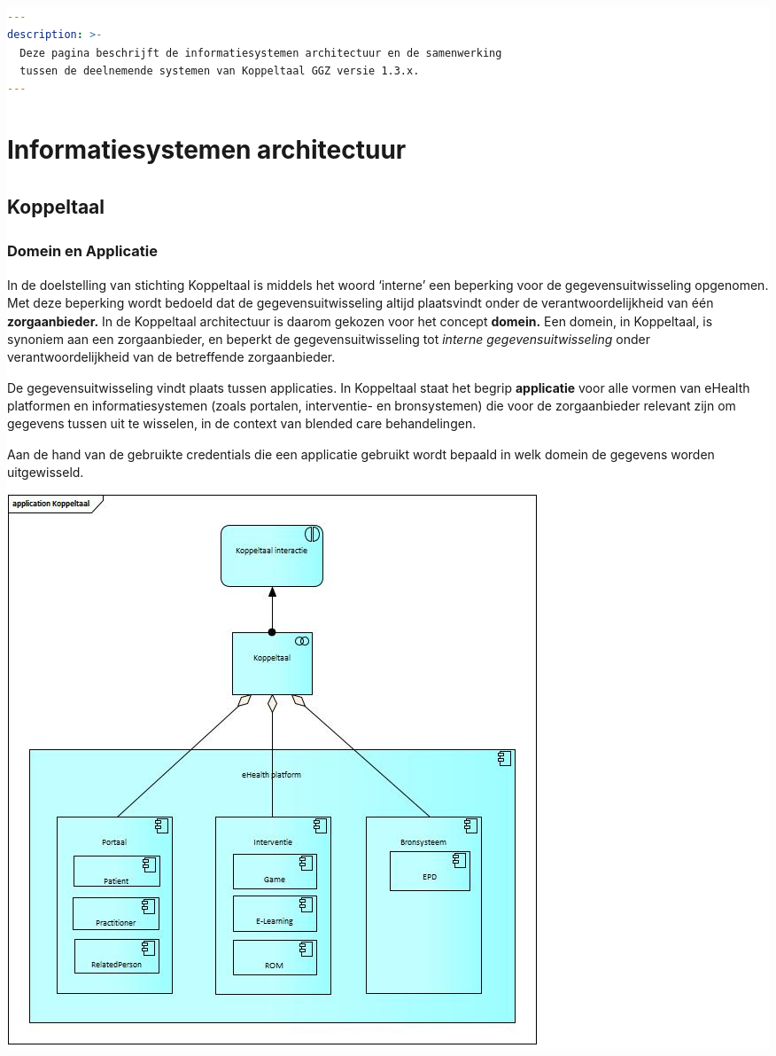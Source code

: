 ```yaml
---
description: >-
  Deze pagina beschrijft de informatiesystemen architectuur en de samenwerking
  tussen de deelnemende systemen van Koppeltaal GGZ versie 1.3.x.
---
```


# Informatiesystemen architectuur

## Koppeltaal

### Domein en Applicatie

In de doelstelling van stichting Koppeltaal is middels het woord ‘interne’ een beperking voor de gegevensuitwisseling opgenomen. Met deze beperking wordt bedoeld dat de gegevensuitwisseling altijd plaatsvindt onder de verantwoordelijkheid van één **zorgaanbieder.** In de Koppeltaal architectuur is daarom gekozen voor het concept **domein.** Een domein, in Koppeltaal, is synoniem aan een zorgaanbieder, en beperkt de gegevensuitwisseling tot _interne gegevensuitwisseling_ onder verantwoordelijkheid van de betreffende zorgaanbieder. 

De gegevensuitwisseling vindt plaats tussen applicaties. In Koppeltaal staat het begrip **applicatie** voor alle vormen van eHealth platformen en informatiesystemen \(zoals portalen, interventie- en bronsystemen\) die voor de zorgaanbieder relevant zijn om gegevens tussen uit te wisselen, in de context van blended care behandelingen. 

Aan de hand van de gebruikte credentials die een applicatie gebruikt wordt bepaald in welk domein de gegevens worden uitgewisseld.

![Koppeltaal applicaties](.gitbook/assets/2%20%281%29.jpeg)
